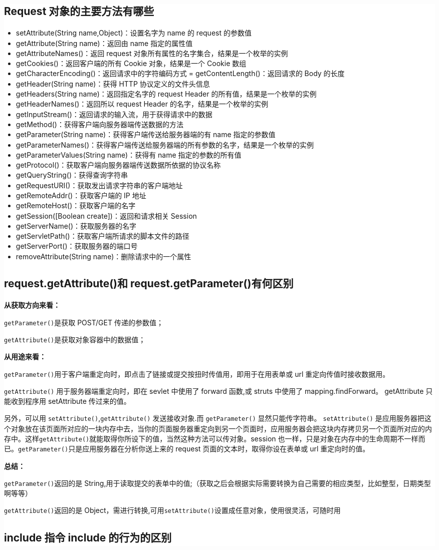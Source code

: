 ## Request 对象的主要方法有哪些

- setAttribute(String name,Object)：设置名字为 name 的 request 的参数值
- getAttribute(String name)：返回由 name 指定的属性值
- getAttributeNames()：返回 request 对象所有属性的名字集合，结果是一个枚举的实例
- getCookies()：返回客户端的所有 Cookie 对象，结果是一个 Cookie 数组
- getCharacterEncoding()：返回请求中的字符编码方式 = getContentLength()：返回请求的 Body 的长度
- getHeader(String name)：获得 HTTP 协议定义的文件头信息
- getHeaders(String name)：返回指定名字的 request Header 的所有值，结果是一个枚举的实例
- getHeaderNames()：返回所以 request Header 的名字，结果是一个枚举的实例
- getInputStream()：返回请求的输入流，用于获得请求中的数据
- getMethod()：获得客户端向服务器端传送数据的方法
- getParameter(String name)：获得客户端传送给服务器端的有 name 指定的参数值
- getParameterNames()：获得客户端传送给服务器端的所有参数的名字，结果是一个枚举的实例
- getParameterValues(String name)：获得有 name 指定的参数的所有值
- getProtocol()：获取客户端向服务器端传送数据所依据的协议名称
- getQueryString()：获得查询字符串
- getRequestURI()：获取发出请求字符串的客户端地址
- getRemoteAddr()：获取客户端的 IP 地址
- getRemoteHost()：获取客户端的名字
- getSession([Boolean create])：返回和请求相关 Session
- getServerName()：获取服务器的名字
- getServletPath()：获取客户端所请求的脚本文件的路径
- getServerPort()：获取服务器的端口号
- removeAttribute(String name)：删除请求中的一个属性

## request.getAttribute()和 request.getParameter()有何区别

**从获取方向来看：**

`getParameter()`是获取 POST/GET 传递的参数值；

`getAttribute()`是获取对象容器中的数据值；

**从用途来看：**

`getParameter()`用于客户端重定向时，即点击了链接或提交按扭时传值用，即用于在用表单或 url 重定向传值时接收数据用。

`getAttribute()` 用于服务器端重定向时，即在 sevlet 中使用了 forward 函数,或 struts 中使用了
mapping.findForward。 getAttribute 只能收到程序用 setAttribute 传过来的值。

另外，可以用 `setAttribute()`,`getAttribute()` 发送接收对象.而 `getParameter()` 显然只能传字符串。
`setAttribute()` 是应用服务器把这个对象放在该页面所对应的一块内存中去，当你的页面服务器重定向到另一个页面时，应用服务器会把这块内存拷贝另一个页面所对应的内存中。这样`getAttribute()`就能取得你所设下的值，当然这种方法可以传对象。session 也一样，只是对象在内存中的生命周期不一样而已。`getParameter()`只是应用服务器在分析你送上来的 request 页面的文本时，取得你设在表单或 url 重定向时的值。

**总结：**

`getParameter()`返回的是 String,用于读取提交的表单中的值;（获取之后会根据实际需要转换为自己需要的相应类型，比如整型，日期类型啊等等）

`getAttribute()`返回的是 Object，需进行转换,可用`setAttribute()`设置成任意对象，使用很灵活，可随时用

## include 指令 include 的行为的区别
